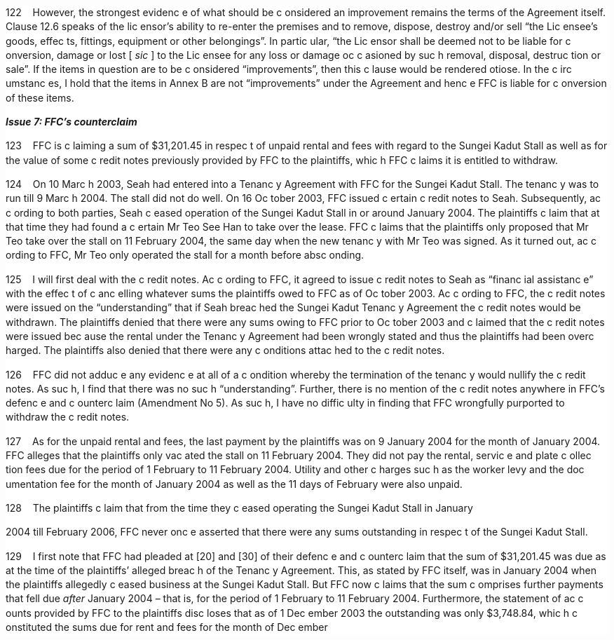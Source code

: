 122    However, the strongest evidenc e of what should be c onsidered an improvement remains the terms of the Agreement itself. Clause 12.6 speaks of the lic ensor’s ability to re-enter the premises and to remove, dispose, destroy and/or sell “the Lic ensee’s goods, effec ts, fittings, equipment or other belongings”. In partic ular, “the Lic ensor shall be deemed not to be liable for c onversion, damage or lost [ _sic_ ] to the Lic ensee for any loss or damage oc c asioned by suc h removal, disposal, destruc tion or sale”. If the items in question are to be c onsidered “improvements”, then this c lause would be rendered otiose. In the c irc umstanc es, I hold that the items in Annex B are not “improvements” under the Agreement and henc e FFC is liable for c onversion of these items. 

**_Issue 7: FFC’s counterclaim_** 

123    FFC is c laiming a sum of $31,201.45 in respec t of unpaid rental and fees with regard to the Sungei Kadut Stall as well as for the value of some c redit notes previously provided by FFC to the plaintiffs, whic h FFC c laims it is entitled to withdraw. 

124    On 10 Marc h 2003, Seah had entered into a Tenanc y Agreement with FFC for the Sungei Kadut Stall. The tenanc y was to run till 9 Marc h 2004. The stall did not do well. On 16 Oc tober 2003, FFC issued c ertain c redit notes to Seah. Subsequently, ac c ording to both parties, Seah c eased operation of the Sungei Kadut Stall in or around January 2004. The plaintiffs c laim that at that time they had found a c ertain Mr Teo See Han to take over the lease. FFC c laims that the plaintiffs only proposed that Mr Teo take over the stall on 11 February 2004, the same day when the new tenanc y with Mr Teo was signed. As it turned out, ac c ording to FFC, Mr Teo only operated the stall for a month before absc onding. 

125    I will first deal with the c redit notes. Ac c ording to FFC, it agreed to issue c redit notes to Seah as “financ ial assistanc e” with the effec t of c anc elling whatever sums the plaintiffs owed to FFC as of Oc tober 2003. Ac c ording to FFC, the c redit notes were issued on the “understanding” that if Seah breac hed the Sungei Kadut Tenanc y Agreement the c redit notes would be withdrawn. The plaintiffs denied that there were any sums owing to FFC prior to Oc tober 2003 and c laimed that the c redit notes were issued bec ause the rental under the Tenanc y Agreement had been wrongly stated and thus the plaintiffs had been overc harged. The plaintiffs also denied that there were any c onditions attac hed to the c redit notes. 

126    FFC did not adduc e any evidenc e at all of a c ondition whereby the termination of the tenanc y would nullify the c redit notes. As suc h, I find that there was no suc h “understanding”. Further, there is no mention of the c redit notes anywhere in FFC’s defenc e and c ounterc laim (Amendment No 5). As suc h, I have no diffic ulty in finding that FFC wrongfully purported to withdraw the c redit notes. 

127    As for the unpaid rental and fees, the last payment by the plaintiffs was on 9 January 2004 for the month of January 2004. FFC alleges that the plaintiffs only vac ated the stall on 11 February 2004. They did not pay the rental, servic e and plate c ollec tion fees due for the period of 1 February to 11 February 2004. Utility and other c harges suc h as the worker levy and the doc umentation fee for the month of January 2004 as well as the 11 days of February were also unpaid. 

128    The plaintiffs c laim that from the time they c eased operating the Sungei Kadut Stall in January 


2004 till February 2006, FFC never onc e asserted that there were any sums outstanding in respec t of the Sungei Kadut Stall. 

129    I first note that FFC had pleaded at [20] and [30] of their defenc e and c ounterc laim that the sum of $31,201.45 was due as at the time of the plaintiffs’ alleged breac h of the Tenanc y Agreement. This, as stated by FFC itself, was in January 2004 when the plaintiffs allegedly c eased business at the Sungei Kadut Stall. But FFC now c laims that the sum c omprises further payments that fell due _after_ January 2004 – that is, for the period of 1 February to 11 February 2004. Furthermore, the statement of ac c ounts provided by FFC to the plaintiffs disc loses that as of 1 Dec ember 2003 the outstanding was only $3,748.84, whic h c onstituted the sums due for rent and fees for the month of Dec ember 

